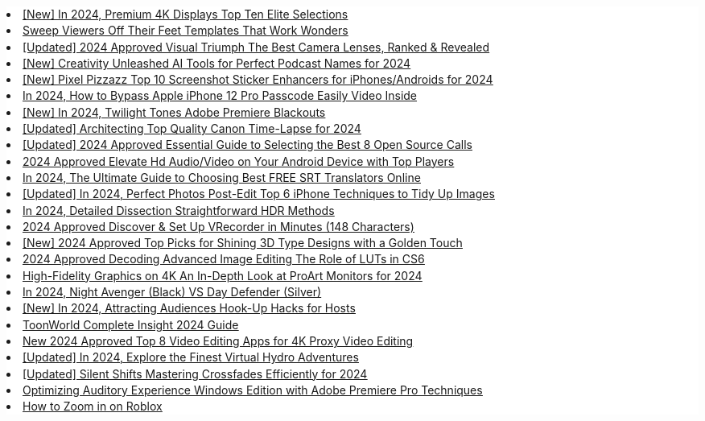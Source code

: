 <li><a href="https://fox-glue.techidaily.com/new-in-2024-premium-4k-displays-top-ten-elite-selections/"><u>[New] In 2024, Premium 4K Displays  Top Ten Elite Selections</u></a></li>
<li><a href="https://youtube-blog.techidaily.com/-viewers-off-their-feet-templates-that-work-wonders/"><u>Sweep Viewers Off Their Feet  Templates That Work Wonders</u></a></li>
<li><a href="https://fox-glue.techidaily.com/updated-2024-approved-visual-triumph-the-best-camera-lenses-ranked-and-revealed/"><u>[Updated] 2024 Approved  Visual Triumph  The Best Camera Lenses, Ranked & Revealed</u></a></li>
<li><a href="https://fox-glue.techidaily.com/new-creativity-unleashed-ai-tools-for-perfect-podcast-names-for-2024/"><u>[New] Creativity Unleashed  AI Tools for Perfect Podcast Names for 2024</u></a></li>
<li><a href="https://fox-glue.techidaily.com/new-pixel-pizzazz-top-10-screenshot-sticker-enhancers-for-iphonesandroids-for-2024/"><u>[New] Pixel Pizzazz  Top 10 Screenshot Sticker Enhancers for iPhones/Androids for 2024</u></a></li>
<li><a href="https://ios-unlock.techidaily.com/in-2024-how-to-bypass-apple-iphone-12-pro-passcode-easily-video-inside-by-drfone-ios/"><u>In 2024, How to Bypass Apple iPhone 12 Pro Passcode Easily Video Inside</u></a></li>
<li><a href="https://fox-glue.techidaily.com/new-in-2024-twilight-tones-adobe-premiere-blackouts/"><u>[New] In 2024, Twilight Tones  Adobe Premiere Blackouts</u></a></li>
<li><a href="https://fox-glue.techidaily.com/updated-architecting-top-quality-canon-time-lapse-for-2024/"><u>[Updated] Architecting Top Quality Canon Time-Lapse for 2024</u></a></li>
<li><a href="https://on-screen-recording.techidaily.com/updated-2024-approved-essential-guide-to-selecting-the-best-8-open-source-calls/"><u>[Updated] 2024 Approved  Essential Guide to Selecting the Best 8 Open Source Calls</u></a></li>
<li><a href="https://fox-glue.techidaily.com/2024-approved-elevate-hd-audiovideo-on-your-android-device-with-top-players/"><u>2024 Approved  Elevate Hd Audio/Video on Your Android Device with Top Players</u></a></li>
<li><a href="https://fox-glue.techidaily.com/in-2024-the-ultimate-guide-to-choosing-best-free-srt-translators-online/"><u>In 2024, The Ultimate Guide to Choosing Best FREE SRT Translators Online</u></a></li>
<li><a href="https://fox-glue.techidaily.com/updated-in-2024-perfect-photos-post-edit-top-6-iphone-techniques-to-tidy-up-images/"><u>[Updated] In 2024, Perfect Photos Post-Edit  Top 6 iPhone Techniques to Tidy Up Images</u></a></li>
<li><a href="https://fox-blue.techidaily.com/in-2024-detailed-dissection-straightforward-hdr-methods/"><u>In 2024, Detailed Dissection  Straightforward HDR Methods</u></a></li>
<li><a href="https://video-screen-grab.techidaily.com/2024-approved-discover-and-set-up-vrecorder-in-minutes-148-characters/"><u>2024 Approved  Discover & Set Up VRecorder in Minutes (148 Characters)</u></a></li>
<li><a href="https://fox-glue.techidaily.com/new-2024-approved-top-picks-for-shining-3d-type-designs-with-a-golden-touch/"><u>[New] 2024 Approved  Top Picks for Shining 3D Type Designs with a Golden Touch</u></a></li>
<li><a href="https://fox-links.techidaily.com/2024-approved-decoding-advanced-image-editing-the-role-of-luts-in-cs6/"><u>2024 Approved  Decoding Advanced Image Editing  The Role of LUTs in CS6</u></a></li>
<li><a href="https://some-techniques.techidaily.com/high-fidelity-graphics-on-4k-an-in-depth-look-at-proart-monitors-for-2024/"><u>High-Fidelity Graphics on 4K  An In-Depth Look at ProArt Monitors for 2024</u></a></li>
<li><a href="https://fox-glue.techidaily.com/in-2024-night-avenger-black-vs-day-defender-silver/"><u>In 2024, Night Avenger (Black) VS Day Defender (Silver)</u></a></li>
<li><a href="https://fox-glue.techidaily.com/new-in-2024-attracting-audiences-hook-up-hacks-for-hosts/"><u>[New] In 2024, Attracting Audiences  Hook-Up Hacks for Hosts</u></a></li>
<li><a href="https://extra-lessons.techidaily.com/toonworld-complete-insight-2024-guide/"><u>ToonWorld Complete Insight 2024 Guide</u></a></li>
<li><a href="https://smart-video-editing.techidaily.com/1714206688381-new-2024-approved-top-8-video-editing-apps-for-4k-proxy-video-editing/"><u>New 2024 Approved Top 8 Video Editing Apps for 4K Proxy Video Editing</u></a></li>
<li><a href="https://video-capture.techidaily.com/updated-in-2024-explore-the-finest-virtual-hydro-adventures/"><u>[Updated] In 2024, Explore the Finest Virtual Hydro Adventures</u></a></li>
<li><a href="https://fox-glue.techidaily.com/updated-silent-shifts-mastering-crossfades-efficiently-for-2024/"><u>[Updated] Silent Shifts  Mastering Crossfades Efficiently for 2024</u></a></li>
<li><a href="https://sound-tweaking.techidaily.com/optimizing-auditory-experience-windows-edition-with-adobe-premiere-pro-techniques/"><u>Optimizing Auditory Experience Windows Edition with Adobe Premiere Pro Techniques</u></a></li>
<li><a href="https://fox-glue.techidaily.com/how-to-zoom-in-on-roblox/"><u>How to Zoom in on Roblox</u></a></li>